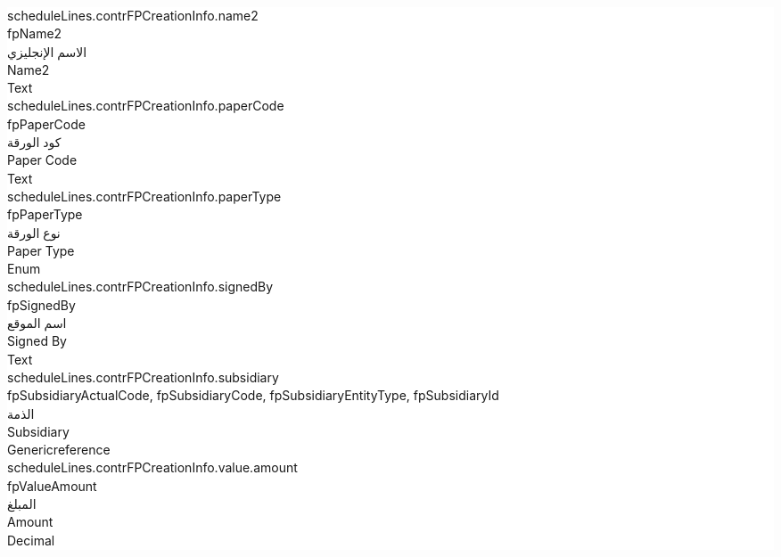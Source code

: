 </div>

<div class="row searchable" id="scheduleLines.contrFPCreationInfo.name2">
<div class="cell" data-label="Property">scheduleLines.contrFPCreationInfo.name2</div>
<div class="cell" data-label="Column">fpName2</div>
<div class="cell" data-label="Arabic">الاسم الإنجليزي</div>
<div class="cell" data-label="English">Name2</div>
<div class="cell" data-label="Type">Text</div>

</div>

<div class="row searchable" id="scheduleLines.contrFPCreationInfo.paperCode">
<div class="cell" data-label="Property">scheduleLines.contrFPCreationInfo.paperCode</div>
<div class="cell" data-label="Column">fpPaperCode</div>
<div class="cell" data-label="Arabic">كود الورقة</div>
<div class="cell" data-label="English">Paper Code</div>
<div class="cell" data-label="Type">Text</div>

</div>

<div class="row searchable" id="scheduleLines.contrFPCreationInfo.paperType">
<div class="cell" data-label="Property">scheduleLines.contrFPCreationInfo.paperType</div>
<div class="cell" data-label="Column">fpPaperType</div>
<div class="cell" data-label="Arabic">نوع الورقة</div>
<div class="cell" data-label="English">Paper Type</div>
<div class="cell" data-label="Type">Enum</div>

</div>

<div class="row searchable" id="scheduleLines.contrFPCreationInfo.signedBy">
<div class="cell" data-label="Property">scheduleLines.contrFPCreationInfo.signedBy</div>
<div class="cell" data-label="Column">fpSignedBy</div>
<div class="cell" data-label="Arabic">اسم الموقع</div>
<div class="cell" data-label="English">Signed By</div>
<div class="cell" data-label="Type">Text</div>

</div>

<div class="row searchable" id="scheduleLines.contrFPCreationInfo.subsidiary">
<div class="cell" data-label="Property">scheduleLines.contrFPCreationInfo.subsidiary</div>
<div class="cell gen-ref-column" data-label="Column">fpSubsidiaryActualCode,  fpSubsidiaryCode,  fpSubsidiaryEntityType,  fpSubsidiaryId</div>
<div class="cell" data-label="Arabic">الذمة</div>
<div class="cell" data-label="English">Subsidiary</div>
<div class="cell" data-label="Type">Genericreference</div>

</div>

<div class="row searchable" id="scheduleLines.contrFPCreationInfo.value.amount">
<div class="cell" data-label="Property">scheduleLines.contrFPCreationInfo.value.amount</div>
<div class="cell" data-label="Column">fpValueAmount</div>
<div class="cell" data-label="Arabic"> المبلغ</div>
<div class="cell" data-label="English"> Amount</div>
<div class="cell" data-label="Type">Decimal</div>

</div>
